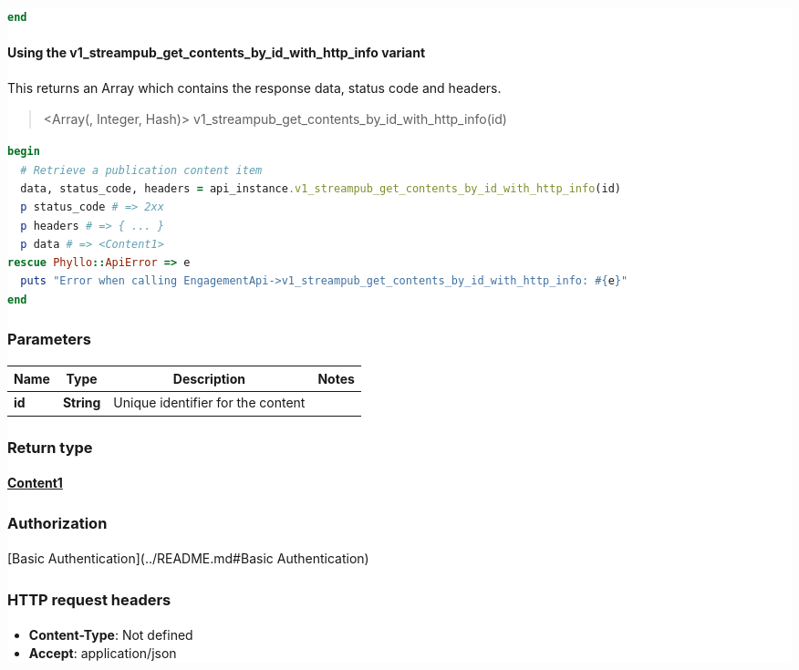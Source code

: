 ```ruby
end
```

#### Using the v1_streampub_get_contents_by_id_with_http_info variant

This returns an Array which contains the response data, status code and headers.

> <Array(<Content1>, Integer, Hash)> v1_streampub_get_contents_by_id_with_http_info(id)

```ruby
begin
  # Retrieve a publication content item
  data, status_code, headers = api_instance.v1_streampub_get_contents_by_id_with_http_info(id)
  p status_code # => 2xx
  p headers # => { ... }
  p data # => <Content1>
rescue Phyllo::ApiError => e
  puts "Error when calling EngagementApi->v1_streampub_get_contents_by_id_with_http_info: #{e}"
end
```

### Parameters

| Name | Type | Description | Notes |
| ---- | ---- | ----------- | ----- |
| **id** | **String** | Unique identifier for the content |  |

### Return type

[**Content1**](Content1.md)

### Authorization

[Basic Authentication](../README.md#Basic Authentication)

### HTTP request headers

- **Content-Type**: Not defined
- **Accept**: application/json

